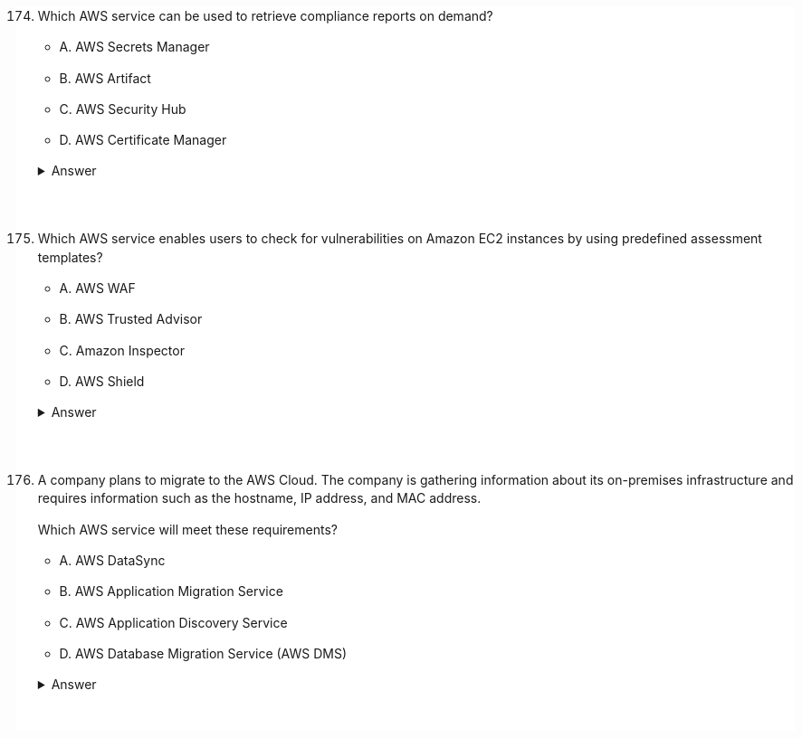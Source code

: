 174. Which AWS service can be used to retrieve compliance reports on demand?

      
      - A. AWS Secrets Manager 
        
      - B. AWS Artifact 
        
      - C. AWS Security Hub 
        
      - D. AWS Certificate Manager 
        
      
      <details markdown=1><summary markdown='span'>Answer</summary>
        Correct answer: B
        <br/>
        <span style="background-color:green; color:white; border-radius:7%; padding:2px">Most voted: B.</span>
      </details>
      <br/></br>
  
175. Which AWS service enables users to check for vulnerabilities on Amazon EC2 instances by using predefined assessment templates?

      
      - A. AWS WAF 
        
      - B. AWS Trusted Advisor 
        
      - C. Amazon Inspector 
        
      - D. AWS Shield 
        
      
      <details markdown=1><summary markdown='span'>Answer</summary>
        Correct answer: C
        <br/>
        <span style="background-color:green; color:white; border-radius:7%; padding:2px">Most voted: C.</span>
      </details>
      <br/></br>
  
176. A company plans to migrate to the AWS Cloud. The company is gathering information about its on-premises infrastructure and requires information such as the hostname, IP address, and MAC address.

      Which AWS service will meet these requirements?

      
      - A. AWS DataSync 
        
      - B. AWS Application Migration Service 
        
      - C. AWS Application Discovery Service 
        
      - D. AWS Database Migration Service (AWS DMS) 
        
      
      <details markdown=1><summary markdown='span'>Answer</summary>
        Correct answer: C
        <br/>
        <span style="background-color:green; color:white; border-radius:7%; padding:2px">Most voted: C.</span>
      </details>
      <br/></br>
  